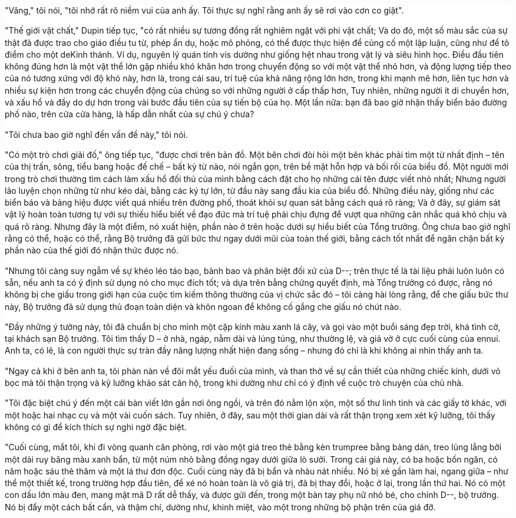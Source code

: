 "Vâng," tôi nói, "tôi nhớ rất rõ niềm vui của anh ấy. Tôi thực sự nghĩ rằng anh ấy sẽ rơi vào cơn co giật".

"Thế giới vật chất," Dupin tiếp tục, "có rất nhiều sự tương đồng rất nghiêm ngặt với phi vật chất; Và do đó, một số màu sắc của sự thật đã được trao cho giáo điều tu từ, phép ẩn dụ, hoặc mô phỏng, có thể được thực hiện để củng cố một lập luận, cũng như để tô điểm cho một deKinh thánh. Ví dụ, nguyên lý quán tính vis dường như giống hệt nhau trong vật lý và siêu hình học. Điều đầu tiên không đúng hơn là một vật thể lớn gặp nhiều khó khăn hơn trong chuyển động so với một vật thể nhỏ hơn, và động lượng tiếp theo của nó tương xứng với độ khó này, hơn là, trong cái sau, trí tuệ của khả năng rộng lớn hơn, trong khi mạnh mẽ hơn, liên tục hơn và nhiều sự kiện hơn trong các chuyển động của chúng so với những người ở cấp thấp hơn, Tuy nhiên, những người ít di chuyển hơn, và xấu hổ và đầy do dự hơn trong vài bước đầu tiên của sự tiến bộ của họ. Một lần nữa: bạn đã bao giờ nhận thấy biển báo đường phố nào, trên cửa cửa hàng, là hấp dẫn nhất của sự chú ý chưa?

"Tôi chưa bao giờ nghĩ đến vấn đề này," tôi nói.

"Có một trò chơi giải đố," ông tiếp tục, "được chơi trên bản đồ. Một bên chơi đòi hỏi một bên khác phải tìm một từ nhất định – tên của thị trấn, sông, tiểu bang hoặc đế chế – bất kỳ từ nào, nói ngắn gọn, trên bề mặt hỗn hợp và bối rối của biểu đồ. Một người mới trong trò chơi thường tìm cách làm xấu hổ đối thủ của mình bằng cách đặt cho họ những cái tên được viết nhỏ nhất; Nhưng người lão luyện chọn những từ như kéo dài, bằng các ký tự lớn, từ đầu này sang đầu kia của biểu đồ. Những điều này, giống như các biển báo và bảng hiệu được viết quá nhiều trên đường phố, thoát khỏi sự quan sát bằng cách quá rõ ràng; Và ở đây, sự giám sát vật lý hoàn toàn tương tự với sự thiếu hiểu biết về đạo đức mà trí tuệ phải chịu đựng để vượt qua những cân nhắc quá khó chịu và quá rõ ràng. Nhưng đây là một điểm, nó xuất hiện, phần nào ở trên hoặc dưới sự hiểu biết của Tổng trưởng. Ông chưa bao giờ nghĩ rằng có thể, hoặc có thể, rằng Bộ trưởng đã gửi bức thư ngay dưới mũi của toàn thế giới, bằng cách tốt nhất để ngăn chặn bất kỳ phần nào của thế giới đó nhận thức được nó.

"Nhưng tôi càng suy ngẫm về sự khéo léo táo bạo, bảnh bao và phân biệt đối xử của D--; trên thực tế là tài liệu phải luôn luôn có sẵn, nếu anh ta có ý định sử dụng nó cho mục đích tốt; và dựa trên bằng chứng quyết định, mà Tổng trưởng có được, rằng nó không bị che giấu trong giới hạn của cuộc tìm kiếm thông thường của vị chức sắc đó – tôi càng hài lòng rằng, để che giấu bức thư này, Bộ trưởng đã sử dụng thủ đoạn toàn diện và khôn ngoan để không cố gắng che giấu nó chút nào.

"Đầy những ý tưởng này, tôi đã chuẩn bị cho mình một cặp kính màu xanh lá cây, và gọi vào một buổi sáng đẹp trời, khá tình cờ, tại khách sạn Bộ trưởng. Tôi tìm thấy D – ở nhà, ngáp, nằm dài và lúng túng, như thường lệ, và giả vờ ở cực cuối cùng của ennui. Anh ta, có lẽ, là con người thực sự tràn đầy năng lượng nhất hiện đang sống – nhưng đó chỉ là khi không ai nhìn thấy anh ta.

"Ngay cả khi ở bên anh ta, tôi phàn nàn về đôi mắt yếu đuối của mình, và than thở về sự cần thiết của những chiếc kính, dưới vỏ bọc mà tôi thận trọng và kỹ lưỡng khảo sát căn hộ, trong khi dường như chỉ có ý định về cuộc trò chuyện của chủ nhà.

"Tôi đặc biệt chú ý đến một cái bàn viết lớn gần nơi ông ngồi, và trên đó nằm lộn xộn, một số thư linh tinh và các giấy tờ khác, với một hoặc hai nhạc cụ và một vài cuốn sách. Tuy nhiên, ở đây, sau một thời gian dài và rất thận trọng xem xét kỹ lưỡng, tôi thấy không có gì để kích thích sự nghi ngờ đặc biệt.

"Cuối cùng, mắt tôi, khi đi vòng quanh căn phòng, rơi vào một giá treo thẻ bằng kèn trumpree bằng bảng dán, treo lủng lẳng bởi một dải ruy băng màu xanh bẩn, từ một núm nhỏ bằng đồng ngay dưới giữa lò sưởi. Trong cái giá này, có ba hoặc bốn ngăn, có năm hoặc sáu thẻ thăm và một lá thư đơn độc. Cuối cùng này đã bị bẩn và nhàu nát nhiều. Nó bị xé gần làm hai, ngang giữa – như thể một thiết kế, trong trường hợp đầu tiên, để xé nó hoàn toàn là vô giá trị, đã bị thay đổi, hoặc ở lại, trong lần thứ hai. Nó có một con dấu lớn màu đen, mang mật mã D rất dễ thấy, và được gửi đến, trong một bàn tay phụ nữ nhỏ bé, cho chính D--, bộ trưởng. Nó bị đẩy một cách bất cẩn, và thậm chí, dường như, khinh miệt, vào một trong những bộ phận trên của giá đỡ.

